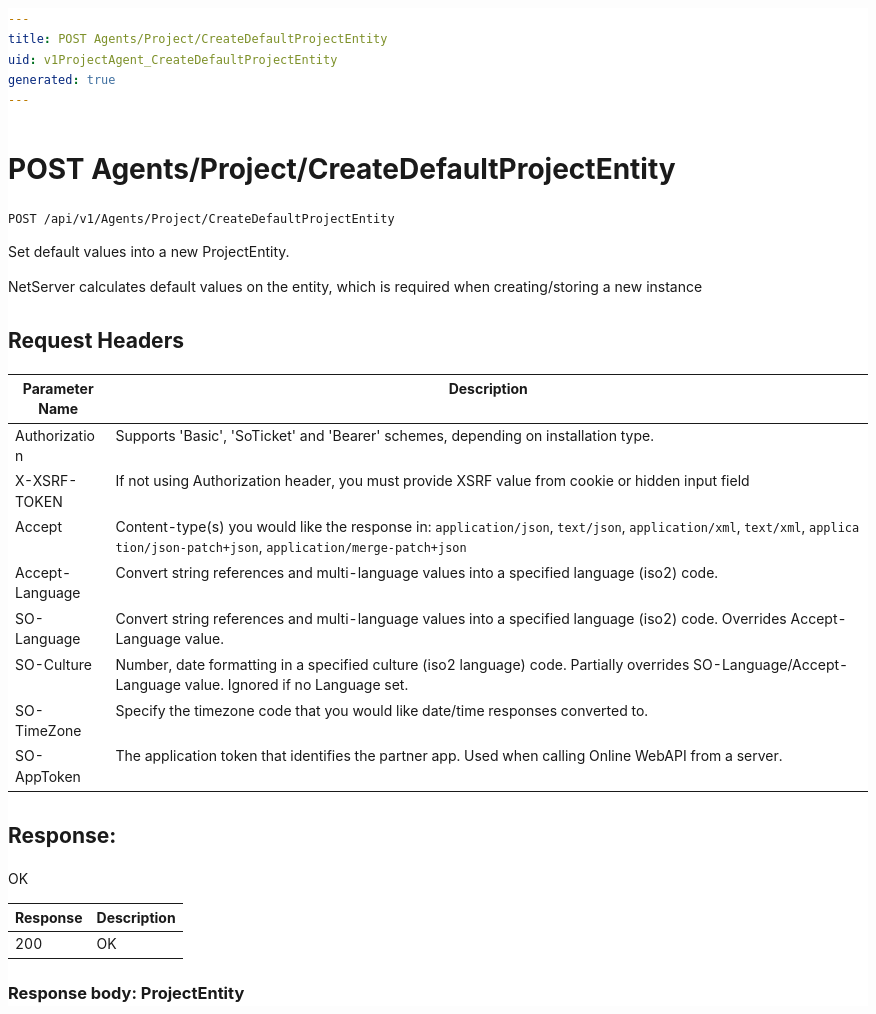 ```yaml
---
title: POST Agents/Project/CreateDefaultProjectEntity
uid: v1ProjectAgent_CreateDefaultProjectEntity
generated: true
---
```


# POST Agents/Project/CreateDefaultProjectEntity

```http
POST /api/v1/Agents/Project/CreateDefaultProjectEntity
```

Set default values into a new ProjectEntity.


NetServer calculates default values on the entity, which is required when creating/storing a new instance







## Request Headers

| Parameter Name | Description |
|----------------|-------------|
| Authorization  | Supports 'Basic', 'SoTicket' and 'Bearer' schemes, depending on installation type. |
| X-XSRF-TOKEN   | If not using Authorization header, you must provide XSRF value from cookie or hidden input field |
| Accept         | Content-type(s) you would like the response in: `application/json`, `text/json`, `application/xml`, `text/xml`, `application/json-patch+json`, `application/merge-patch+json` |
| Accept-Language | Convert string references and multi-language values into a specified language (iso2) code. |
| SO-Language | Convert string references and multi-language values into a specified language (iso2) code. Overrides Accept-Language value. |
| SO-Culture | Number, date formatting in a specified culture (iso2 language) code. Partially overrides SO-Language/Accept-Language value. Ignored if no Language set. |
| SO-TimeZone | Specify the timezone code that you would like date/time responses converted to. |
| SO-AppToken | The application token that identifies the partner app. Used when calling Online WebAPI from a server. |


## Response:

OK

| Response | Description |
|----------------|-------------|
| 200 | OK |

### Response body: ProjectEntity
